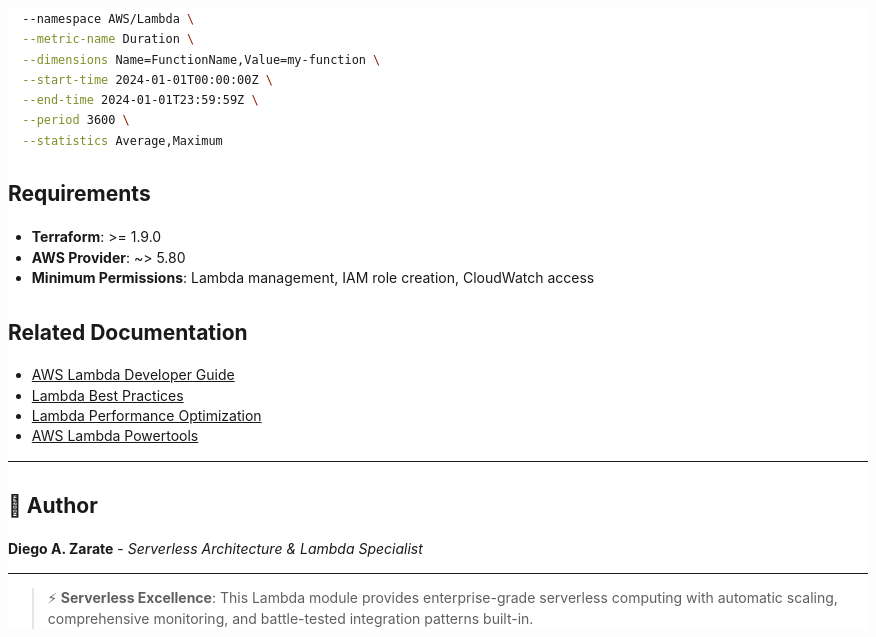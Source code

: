 ```bash
  --namespace AWS/Lambda \
  --metric-name Duration \
  --dimensions Name=FunctionName,Value=my-function \
  --start-time 2024-01-01T00:00:00Z \
  --end-time 2024-01-01T23:59:59Z \
  --period 3600 \
  --statistics Average,Maximum
```

## Requirements

- **Terraform**: >= 1.9.0
- **AWS Provider**: ~> 5.80
- **Minimum Permissions**: Lambda management, IAM role creation, CloudWatch access

## Related Documentation

- [AWS Lambda Developer Guide](https://docs.aws.amazon.com/lambda/latest/dg/)
- [Lambda Best Practices](https://docs.aws.amazon.com/lambda/latest/dg/best-practices.html)
- [Lambda Performance Optimization](https://docs.aws.amazon.com/lambda/latest/dg/performance-optimization.html)
- [AWS Lambda Powertools](https://awslabs.github.io/aws-lambda-powertools/)

---

## 👤 Author

**Diego A. Zarate** - *Serverless Architecture & Lambda Specialist*

---

> ⚡ **Serverless Excellence**: This Lambda module provides enterprise-grade serverless computing with automatic scaling, comprehensive monitoring, and battle-tested integration patterns built-in.
